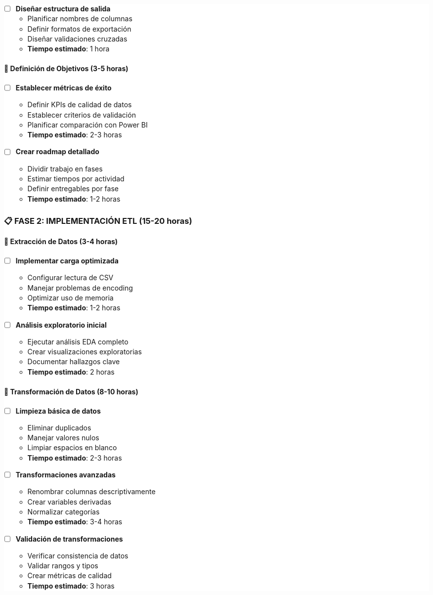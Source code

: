 - [ ] **Diseñar estructura de salida**
  - Planificar nombres de columnas
  - Definir formatos de exportación
  - Diseñar validaciones cruzadas
  - **Tiempo estimado**: 1 hora

#### 🎯 **Definición de Objetivos (3-5 horas)**
- [ ] **Establecer métricas de éxito**
  - Definir KPIs de calidad de datos
  - Establecer criterios de validación
  - Planificar comparación con Power BI
  - **Tiempo estimado**: 2-3 horas

- [ ] **Crear roadmap detallado**
  - Dividir trabajo en fases
  - Estimar tiempos por actividad
  - Definir entregables por fase
  - **Tiempo estimado**: 1-2 horas

### 📋 **FASE 2: IMPLEMENTACIÓN ETL (15-20 horas)**

#### 🔧 **Extracción de Datos (3-4 horas)**
- [ ] **Implementar carga optimizada**
  - Configurar lectura de CSV
  - Manejar problemas de encoding
  - Optimizar uso de memoria
  - **Tiempo estimado**: 1-2 horas

- [ ] **Análisis exploratorio inicial**
  - Ejecutar análisis EDA completo
  - Crear visualizaciones exploratorias
  - Documentar hallazgos clave
  - **Tiempo estimado**: 2 horas

#### 🧹 **Transformación de Datos (8-10 horas)**
- [ ] **Limpieza básica de datos**
  - Eliminar duplicados
  - Manejar valores nulos
  - Limpiar espacios en blanco
  - **Tiempo estimado**: 2-3 horas

- [ ] **Transformaciones avanzadas**
  - Renombrar columnas descriptivamente
  - Crear variables derivadas
  - Normalizar categorías
  - **Tiempo estimado**: 3-4 horas

- [ ] **Validación de transformaciones**
  - Verificar consistencia de datos
  - Validar rangos y tipos
  - Crear métricas de calidad
  - **Tiempo estimado**: 3 horas
